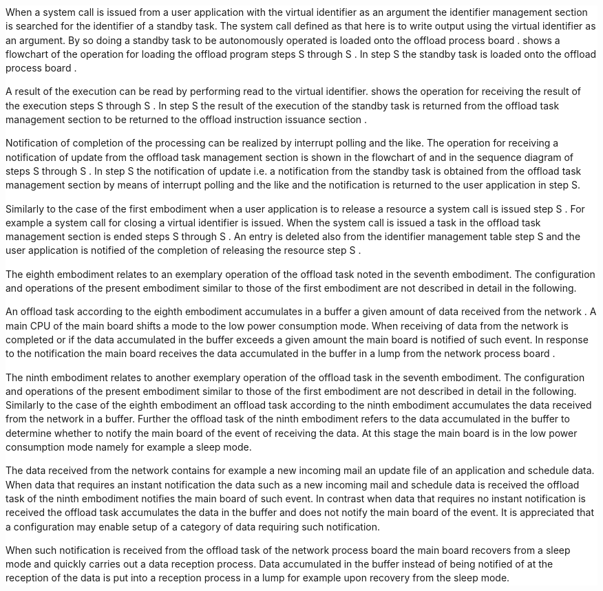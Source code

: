 When a system call is issued from a user application with the virtual identifier as an argument the identifier management section is searched for the identifier of a standby task. The system call defined as that here is to write output using the virtual identifier as an argument. By so doing a standby task to be autonomously operated is loaded onto the offload process board . shows a flowchart of the operation for loading the offload program steps S through S . In step S the standby task is loaded onto the offload process board .

A result of the execution can be read by performing read to the virtual identifier. shows the operation for receiving the result of the execution steps S through S . In step S the result of the execution of the standby task is returned from the offload task management section to be returned to the offload instruction issuance section .

Notification of completion of the processing can be realized by interrupt polling and the like. The operation for receiving a notification of update from the offload task management section is shown in the flowchart of and in the sequence diagram of steps S through S . In step S the notification of update i.e. a notification from the standby task is obtained from the offload task management section by means of interrupt polling and the like and the notification is returned to the user application in step S.

Similarly to the case of the first embodiment when a user application is to release a resource a system call is issued step S . For example a system call for closing a virtual identifier is issued. When the system call is issued a task in the offload task management section is ended steps S through S . An entry is deleted also from the identifier management table step S and the user application is notified of the completion of releasing the resource step S .

The eighth embodiment relates to an exemplary operation of the offload task noted in the seventh embodiment. The configuration and operations of the present embodiment similar to those of the first embodiment are not described in detail in the following.

An offload task according to the eighth embodiment accumulates in a buffer a given amount of data received from the network . A main CPU of the main board shifts a mode to the low power consumption mode. When receiving of data from the network is completed or if the data accumulated in the buffer exceeds a given amount the main board is notified of such event. In response to the notification the main board receives the data accumulated in the buffer in a lump from the network process board .

The ninth embodiment relates to another exemplary operation of the offload task in the seventh embodiment. The configuration and operations of the present embodiment similar to those of the first embodiment are not described in detail in the following. Similarly to the case of the eighth embodiment an offload task according to the ninth embodiment accumulates the data received from the network in a buffer. Further the offload task of the ninth embodiment refers to the data accumulated in the buffer to determine whether to notify the main board of the event of receiving the data. At this stage the main board is in the low power consumption mode namely for example a sleep mode.

The data received from the network contains for example a new incoming mail an update file of an application and schedule data. When data that requires an instant notification the data such as a new incoming mail and schedule data is received the offload task of the ninth embodiment notifies the main board of such event. In contrast when data that requires no instant notification is received the offload task accumulates the data in the buffer and does not notify the main board of the event. It is appreciated that a configuration may enable setup of a category of data requiring such notification.

When such notification is received from the offload task of the network process board the main board recovers from a sleep mode and quickly carries out a data reception process. Data accumulated in the buffer instead of being notified of at the reception of the data is put into a reception process in a lump for example upon recovery from the sleep mode.

